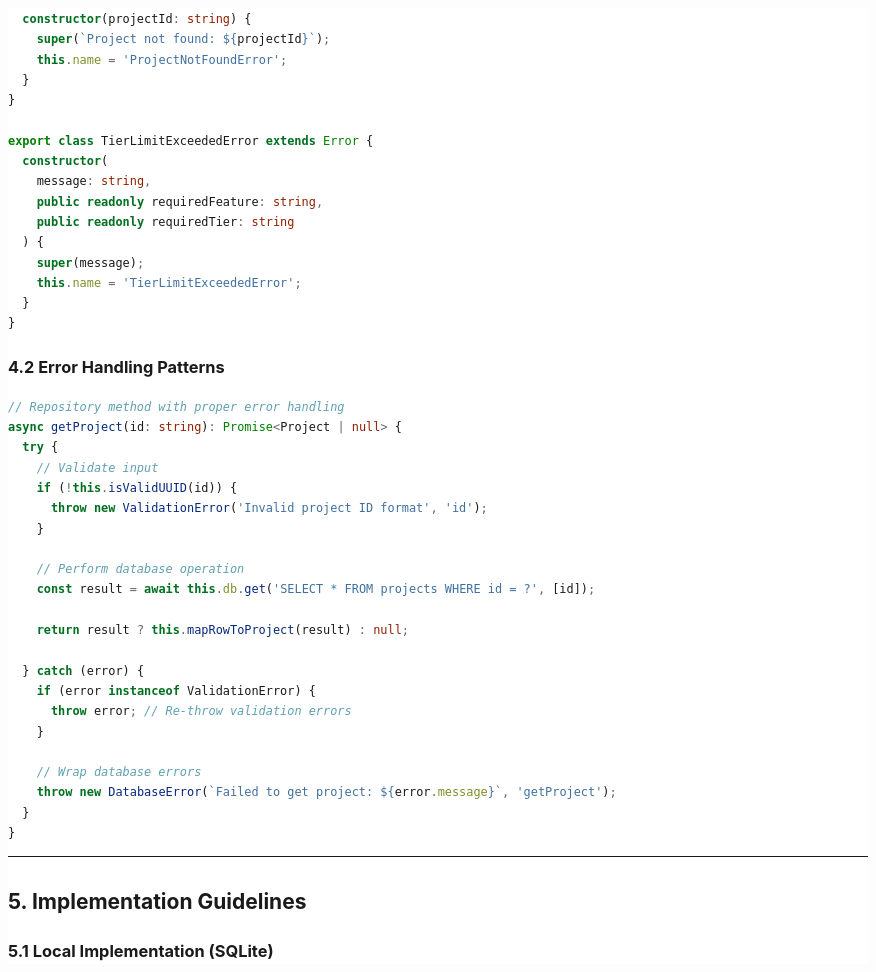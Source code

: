 ```typescript
  constructor(projectId: string) {
    super(`Project not found: ${projectId}`);
    this.name = 'ProjectNotFoundError';
  }
}

export class TierLimitExceededError extends Error {
  constructor(
    message: string,
    public readonly requiredFeature: string,
    public readonly requiredTier: string
  ) {
    super(message);
    this.name = 'TierLimitExceededError';
  }
}
```

### 4.2 Error Handling Patterns

```typescript
// Repository method with proper error handling
async getProject(id: string): Promise<Project | null> {
  try {
    // Validate input
    if (!this.isValidUUID(id)) {
      throw new ValidationError('Invalid project ID format', 'id');
    }

    // Perform database operation
    const result = await this.db.get('SELECT * FROM projects WHERE id = ?', [id]);
    
    return result ? this.mapRowToProject(result) : null;
    
  } catch (error) {
    if (error instanceof ValidationError) {
      throw error; // Re-throw validation errors
    }
    
    // Wrap database errors
    throw new DatabaseError(`Failed to get project: ${error.message}`, 'getProject');
  }
}
```

---

## 5. Implementation Guidelines

### 5.1 Local Implementation (SQLite)
